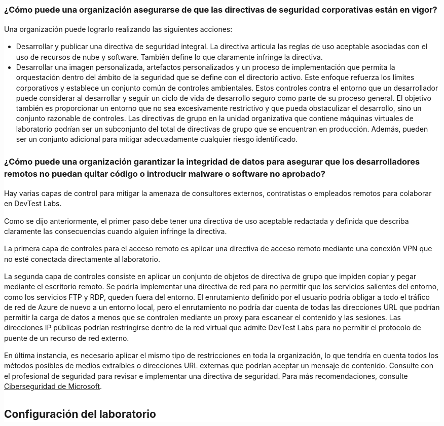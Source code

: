### <a name="how-can-an-organization-ensure-corporate-security-policies-are-in-place"></a>¿Cómo puede una organización asegurarse de que las directivas de seguridad corporativas están en vigor?
Una organización puede lograrlo realizando las siguientes acciones:

- Desarrollar y publicar una directiva de seguridad integral. La directiva articula las reglas de uso aceptable asociadas con el uso de recursos de nube y software. También define lo que claramente infringe la directiva.
- Desarrollar una imagen personalizada, artefactos personalizados y un proceso de implementación que permita la orquestación dentro del ámbito de la seguridad que se define con el directorio activo. Este enfoque refuerza los límites corporativos y establece un conjunto común de controles ambientales. Estos controles contra el entorno que un desarrollador puede considerar al desarrollar y seguir un ciclo de vida de desarrollo seguro como parte de su proceso general. El objetivo también es proporcionar un entorno que no sea excesivamente restrictivo y que pueda obstaculizar el desarrollo, sino un conjunto razonable de controles. Las directivas de grupo en la unidad organizativa que contiene máquinas virtuales de laboratorio podrían ser un subconjunto del total de directivas de grupo que se encuentran en producción. Además, pueden ser un conjunto adicional para mitigar adecuadamente cualquier riesgo identificado.

### <a name="how-can-an-organization-ensure-data-integrity-to-ensure-that-remoting-developers-cant-remove-code-or-introduce-malware-or-unapproved-software"></a>¿Cómo puede una organización garantizar la integridad de datos para asegurar que los desarrolladores remotos no puedan quitar código o introducir malware o software no aprobado?
Hay varias capas de control para mitigar la amenaza de consultores externos, contratistas o empleados remotos para colaborar en DevTest Labs.

Como se dijo anteriormente, el primer paso debe tener una directiva de uso aceptable redactada y definida que describa claramente las consecuencias cuando alguien infringe la directiva.

La primera capa de controles para el acceso remoto es aplicar una directiva de acceso remoto mediante una conexión VPN que no esté conectada directamente al laboratorio.

La segunda capa de controles consiste en aplicar un conjunto de objetos de directiva de grupo que impiden copiar y pegar mediante el escritorio remoto. Se podría implementar una directiva de red para no permitir que los servicios salientes del entorno, como los servicios FTP y RDP, queden fuera del entorno. El enrutamiento definido por el usuario podría obligar a todo el tráfico de red de Azure de nuevo a un entorno local, pero el enrutamiento no podría dar cuenta de todas las direcciones URL que podrían permitir la carga de datos a menos que se controlen mediante un proxy para escanear el contenido y las sesiones. Las direcciones IP públicas podrían restringirse dentro de la red virtual que admite DevTest Labs para no permitir el protocolo de puente de un recurso de red externo.

En última instancia, es necesario aplicar el mismo tipo de restricciones en toda la organización, lo que tendría en cuenta todos los métodos posibles de medios extraíbles o direcciones URL externas que podrían aceptar un mensaje de contenido. Consulte con el profesional de seguridad para revisar e implementar una directiva de seguridad. Para más recomendaciones, consulte [Ciberseguridad de Microsoft](https://www.microsoft.com/security/default.aspx?&WT.srch=1&wt.mc_id=AID623240_SEM_sNYnsZDs).

## <a name="lab-configuration"></a>Configuración del laboratorio
